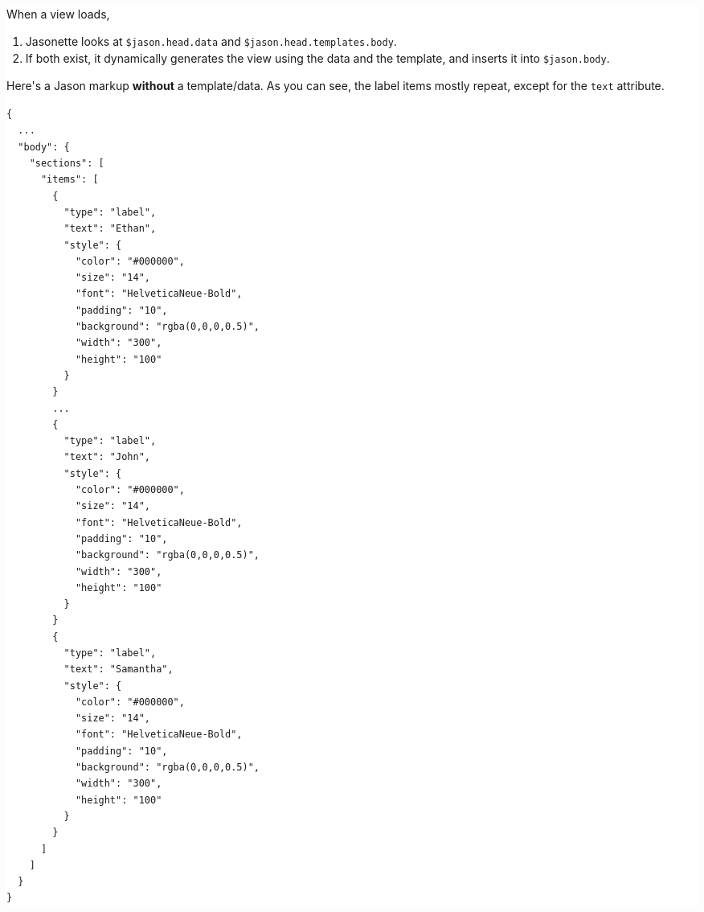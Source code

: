 When a view loads,

1. Jasonette looks at `$jason.head.data` and `$jason.head.templates.body`.
2. If both exist, it dynamically generates the view using the data and the template, and inserts it into `$jason.body`.

Here's a Jason markup **without** a template/data. As you can see, the label items mostly repeat, except for the `text` attribute.

    {
      ...
      "body": {
        "sections": [
          "items": [
            {
              "type": "label",
              "text": "Ethan",
              "style": {
                "color": "#000000",
                "size": "14",
                "font": "HelveticaNeue-Bold",
                "padding": "10",
                "background": "rgba(0,0,0,0.5)",
                "width": "300",
                "height": "100"
              }
            }
            ...
            {
              "type": "label",
              "text": "John",
              "style": {
                "color": "#000000",
                "size": "14",
                "font": "HelveticaNeue-Bold",
                "padding": "10",
                "background": "rgba(0,0,0,0.5)",
                "width": "300",
                "height": "100"
              }
            }
            {
              "type": "label",
              "text": "Samantha",
              "style": {
                "color": "#000000",
                "size": "14",
                "font": "HelveticaNeue-Bold",
                "padding": "10",
                "background": "rgba(0,0,0,0.5)",
                "width": "300",
                "height": "100"
              }
            }
          ]
        ]
      }
    }
